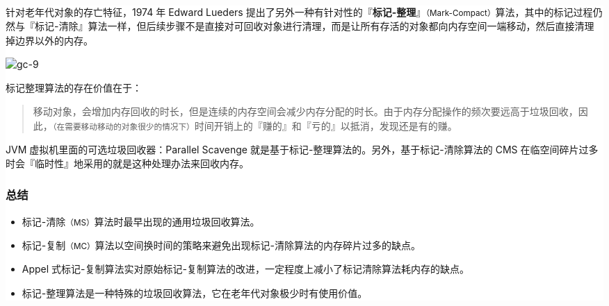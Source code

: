 针对老年代对象的存亡特征，1974 年 Edward Lueders 提出了另外一种有针对性的『**标记-整理**』<small>（Mark-Compact）</small>算法，其中的标记过程仍然与『标记-清除』算法一样，但后续步骤不是直接对可回收对象进行清理，而是让所有存活的对象都向内存空间一端移动，然后直接清理掉边界以外的内存。

![gc-9](https://woniumd.oss-cn-hangzhou.aliyuncs.com/java/hemiao/gc-9.jpg)

标记整理算法的存在价值在于：

> 移动对象，会增加内存回收的时长，但是连续的内存空间会减少内存分配的时长。由于内存分配操作的频次要远高于垃圾回收，因此，<small>（在需要移动移动的对象很少的情况下）</small>时间开销上的『赚的』和『亏的』以抵消，发现还是有的赚。

JVM 虚拟机里面的可选垃圾回收器：Parallel Scavenge 就是基于标记-整理算法的。另外，基于标记-清除算法的 CMS 在临空间碎片过多时会『临时性』地采用的就是这种处理办法来回收内存。

### 总结

- 标记-清除<small>（MS）</small>算法时最早出现的通用垃圾回收算法。

- 标记-复制<small>（MC）</small>算法以空间换时间的策略来避免出现标记-清除算法的内存碎片过多的缺点。

- Appel 式标记-复制算法实对原始标记-复制算法的改进，一定程度上减小了标记清除算法耗内存的缺点。

- 标记-整理算法是一种特殊的垃圾回收算法，它在老年代对象极少时有使用价值。
